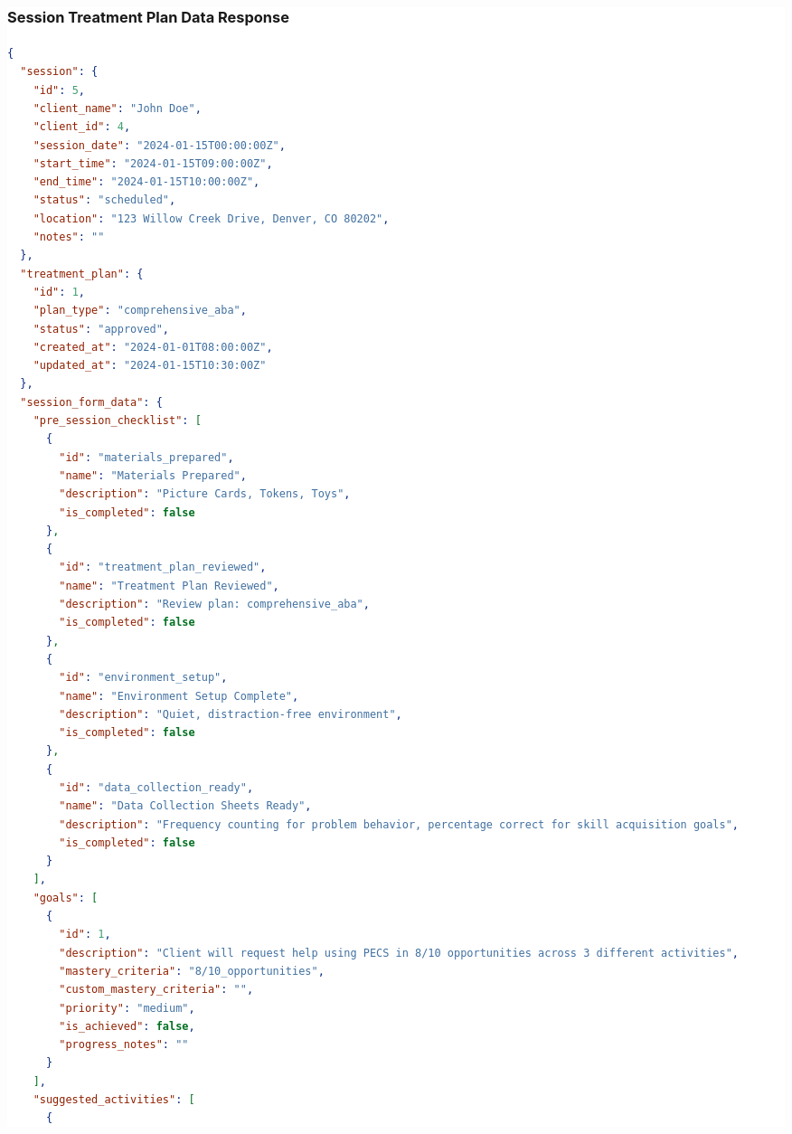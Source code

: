 ### Session Treatment Plan Data Response
```json
{
  "session": {
    "id": 5,
    "client_name": "John Doe",
    "client_id": 4,
    "session_date": "2024-01-15T00:00:00Z",
    "start_time": "2024-01-15T09:00:00Z",
    "end_time": "2024-01-15T10:00:00Z",
    "status": "scheduled",
    "location": "123 Willow Creek Drive, Denver, CO 80202",
    "notes": ""
  },
  "treatment_plan": {
    "id": 1,
    "plan_type": "comprehensive_aba",
    "status": "approved",
    "created_at": "2024-01-01T08:00:00Z",
    "updated_at": "2024-01-15T10:30:00Z"
  },
  "session_form_data": {
    "pre_session_checklist": [
      {
        "id": "materials_prepared",
        "name": "Materials Prepared",
        "description": "Picture Cards, Tokens, Toys",
        "is_completed": false
      },
      {
        "id": "treatment_plan_reviewed",
        "name": "Treatment Plan Reviewed",
        "description": "Review plan: comprehensive_aba",
        "is_completed": false
      },
      {
        "id": "environment_setup",
        "name": "Environment Setup Complete",
        "description": "Quiet, distraction-free environment",
        "is_completed": false
      },
      {
        "id": "data_collection_ready",
        "name": "Data Collection Sheets Ready",
        "description": "Frequency counting for problem behavior, percentage correct for skill acquisition goals",
        "is_completed": false
      }
    ],
    "goals": [
      {
        "id": 1,
        "description": "Client will request help using PECS in 8/10 opportunities across 3 different activities",
        "mastery_criteria": "8/10_opportunities",
        "custom_mastery_criteria": "",
        "priority": "medium",
        "is_achieved": false,
        "progress_notes": ""
      }
    ],
    "suggested_activities": [
      {
```